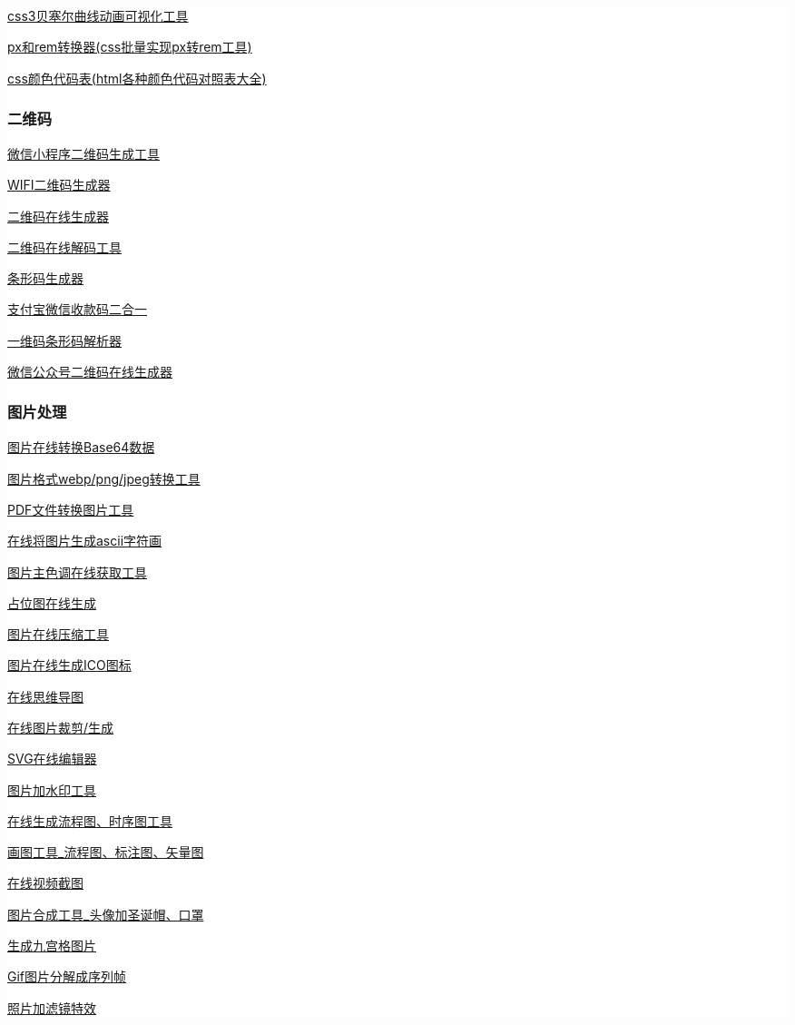 <a href="https://fly63.com/tool/cubic_bezier"   target="_blank">css3贝塞尔曲线动画可视化工具</a>

<a href="https://fly63.com/tool/px_rem"   target="_blank">px和rem转换器(css批量实现px转rem工具)</a>

<a href="https://fly63.com/tool/css_colorname"   target="_blank">css颜色代码表(html各种颜色代码对照表大全)</a>

### 二维码

<a href="https://fly63.com/php/wxerm"   target="_blank">微信小程序二维码生成工具</a>

<a href="https://fly63.com/tool/wifiewm"   target="_blank">WIFI二维码生成器</a>

<a href="https://fly63.com/tool/ewm"   target="_blank">二维码在线生成器</a>

<a href="https://fly63.com/php/decoder"   target="_blank">二维码在线解码工具</a>

<a href="https://fly63.com/php/barcode"   target="_blank">条形码生成器</a>

<a href="https://fly63.com/tool/alipay"   target="_blank">支付宝微信收款码二合一</a>

<a href="https://fly63.com/tool/barcodeparse"   target="_blank">一维码条形码解析器</a>

<a href="https://fly63.com/tool/wx_qrcode"   target="_blank">微信公众号二维码在线生成器</a>

### 图片处理

<a href="https://fly63.com/tool/base64"   target="_blank">图片在线转换Base64数据</a>

<a href="https://fly63.com/tool/imgformat"   target="_blank">图片格式webp/png/jpeg转换工具</a>

<a href="https://fly63.com/tool/pdf2img"   target="_blank">PDF文件转换图片工具</a>

<a href="https://fly63.com/tool/img2char"   target="_blank">在线将图片生成ascii字符画</a>

<a href="https://fly63.com/tool/imagecolor"   target="_blank">图片主色调在线获取工具</a>

<a href="https://fly63.com/tool/bitmap"   target="_blank">占位图在线生成</a>

<a href="https://fly63.com/tool/picys"   target="_blank">图片在线压缩工具</a>

<a href="https://fly63.com/php/ico"   target="_blank">图片在线生成ICO图标</a>

<a href="https://fly63.com/tool/rmind"   target="_blank">在线思维导图</a>

<a href="https://fly63.com/tool/imgcut"   target="_blank">在线图片裁剪/生成</a>

<a href="https://fly63.com/tool/svgeditor"   target="_blank">SVG在线编辑器</a>

<a href="https://fly63.com/tool/watermark"   target="_blank">图片加水印工具</a>

<a href="https://fly63.com/tool/drawsvg"   target="_blank">在线生成流程图、时序图工具</a>

<a href="https://fly63.com/tool/diagram_sfd"   target="_blank">画图工具_流程图、标注图、矢量图</a>

<a href="https://fly63.com/tool/videoposter"   target="_blank">在线视频截图</a>

<a href="https://fly63.com/tool/avatar"   target="_blank">图片合成工具_头像加圣诞帽、口罩</a>

<a href="https://fly63.com/tool/jiugongge"   target="_blank">生成九宫格图片</a>

<a href="https://fly63.com/tool/gifres"   target="_blank">Gif图片分解成序列帧</a>

<a href="https://fly63.com/tool/imgfilter"   target="_blank">照片加滤镜特效</a>
